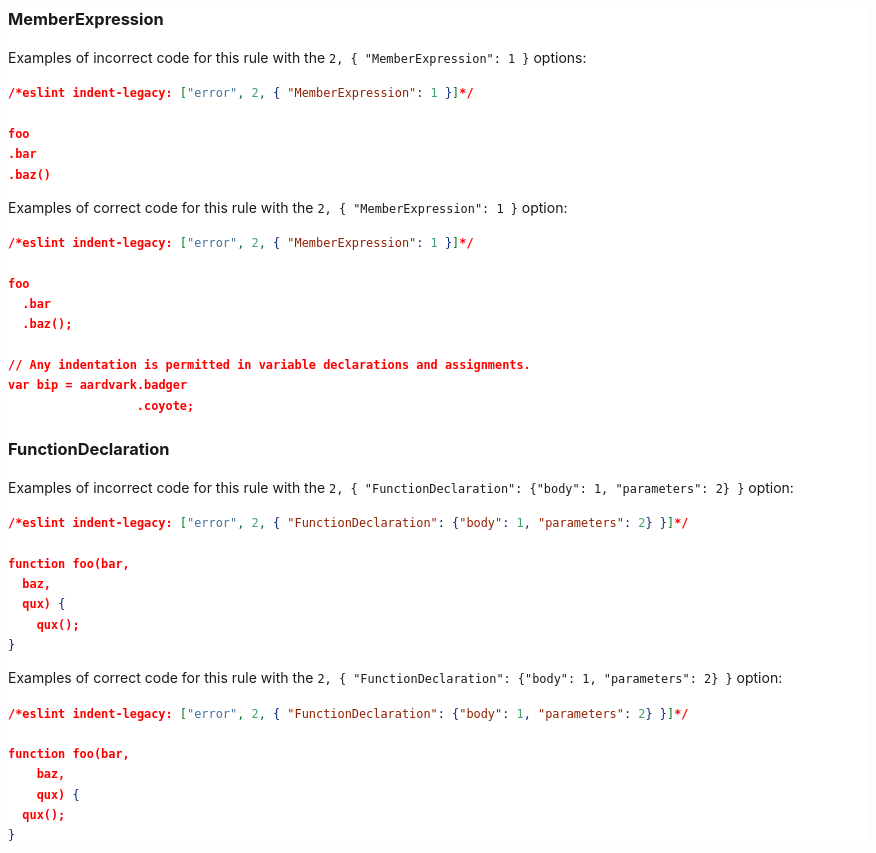 ### MemberExpression

Examples of incorrect code for this rule with the `2, { "MemberExpression": 1 }` options:


```json
/*eslint indent-legacy: ["error", 2, { "MemberExpression": 1 }]*/

foo
.bar
.baz()
```

Examples of correct code for this rule with the `2, { "MemberExpression": 1 }` option:


```json
/*eslint indent-legacy: ["error", 2, { "MemberExpression": 1 }]*/

foo
  .bar
  .baz();

// Any indentation is permitted in variable declarations and assignments.
var bip = aardvark.badger
                  .coyote;
```

### FunctionDeclaration

Examples of incorrect code for this rule with the `2, { "FunctionDeclaration": {"body": 1, "parameters": 2} }` option:


```json
/*eslint indent-legacy: ["error", 2, { "FunctionDeclaration": {"body": 1, "parameters": 2} }]*/

function foo(bar,
  baz,
  qux) {
    qux();
}
```

Examples of correct code for this rule with the `2, { "FunctionDeclaration": {"body": 1, "parameters": 2} }` option:


```json
/*eslint indent-legacy: ["error", 2, { "FunctionDeclaration": {"body": 1, "parameters": 2} }]*/

function foo(bar,
    baz,
    qux) {
  qux();
}
```
